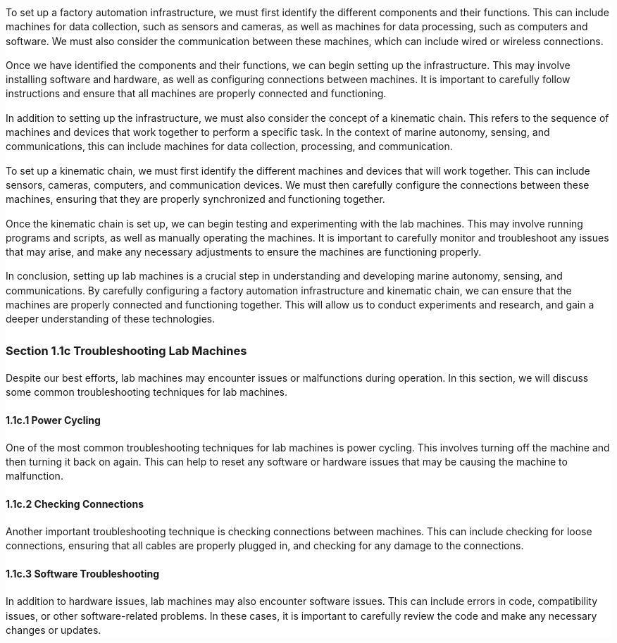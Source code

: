 To set up a factory automation infrastructure, we must first identify the different components and their functions. This can include machines for data collection, such as sensors and cameras, as well as machines for data processing, such as computers and software. We must also consider the communication between these machines, which can include wired or wireless connections.

Once we have identified the components and their functions, we can begin setting up the infrastructure. This may involve installing software and hardware, as well as configuring connections between machines. It is important to carefully follow instructions and ensure that all machines are properly connected and functioning.

In addition to setting up the infrastructure, we must also consider the concept of a kinematic chain. This refers to the sequence of machines and devices that work together to perform a specific task. In the context of marine autonomy, sensing, and communications, this can include machines for data collection, processing, and communication.

To set up a kinematic chain, we must first identify the different machines and devices that will work together. This can include sensors, cameras, computers, and communication devices. We must then carefully configure the connections between these machines, ensuring that they are properly synchronized and functioning together.

Once the kinematic chain is set up, we can begin testing and experimenting with the lab machines. This may involve running programs and scripts, as well as manually operating the machines. It is important to carefully monitor and troubleshoot any issues that may arise, and make any necessary adjustments to ensure the machines are functioning properly.

In conclusion, setting up lab machines is a crucial step in understanding and developing marine autonomy, sensing, and communications. By carefully configuring a factory automation infrastructure and kinematic chain, we can ensure that the machines are properly connected and functioning together. This will allow us to conduct experiments and research, and gain a deeper understanding of these technologies.





### Section 1.1c Troubleshooting Lab Machines

Despite our best efforts, lab machines may encounter issues or malfunctions during operation. In this section, we will discuss some common troubleshooting techniques for lab machines.

#### 1.1c.1 Power Cycling

One of the most common troubleshooting techniques for lab machines is power cycling. This involves turning off the machine and then turning it back on again. This can help to reset any software or hardware issues that may be causing the machine to malfunction.

#### 1.1c.2 Checking Connections

Another important troubleshooting technique is checking connections between machines. This can include checking for loose connections, ensuring that all cables are properly plugged in, and checking for any damage to the connections.

#### 1.1c.3 Software Troubleshooting

In addition to hardware issues, lab machines may also encounter software issues. This can include errors in code, compatibility issues, or other software-related problems. In these cases, it is important to carefully review the code and make any necessary changes or updates.
